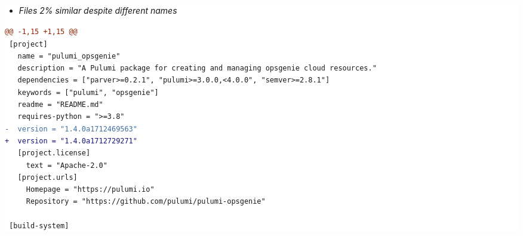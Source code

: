  * *Files 2% similar despite different names*

```diff
@@ -1,15 +1,15 @@
 [project]
   name = "pulumi_opsgenie"
   description = "A Pulumi package for creating and managing opsgenie cloud resources."
   dependencies = ["parver>=0.2.1", "pulumi>=3.0.0,<4.0.0", "semver>=2.8.1"]
   keywords = ["pulumi", "opsgenie"]
   readme = "README.md"
   requires-python = ">=3.8"
-  version = "1.4.0a1712469563"
+  version = "1.4.0a1712729271"
   [project.license]
     text = "Apache-2.0"
   [project.urls]
     Homepage = "https://pulumi.io"
     Repository = "https://github.com/pulumi/pulumi-opsgenie"
 
 [build-system]
```

